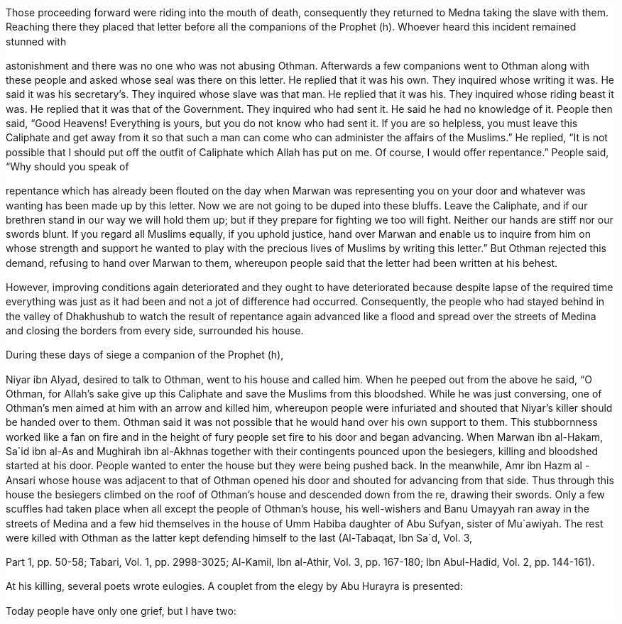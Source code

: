 Those proceeding forward were riding into the mouth of death, consequently they returned to Medna taking the slave with them\. Reaching there they placed that letter before all the companions of the Prophet \(h\)\. Whoever heard this incident remained stunned with

astonishment and there was no one who was not abusing Othman\. Afterwards a few companions went to Othman along with these people and asked whose seal was there on this letter\. He replied that it was his own\. They inquired whose writing it was\. He said it was his secretary’s\. They inquired whose slave was that man\. He replied that it was his\. They inquired whose riding beast it was\. He replied that it was that of the Government\. They inquired who had sent it\. He said he had no knowledge of it\. People then said, “Good Heavens\! Everything is yours, but you do not know who had sent it\. If you are so helpless, you must leave this Caliphate and get away from it so that such a man can come who can administer the affairs of the Muslims\.” He replied, “It is not possible that I should put off the outfit of Caliphate which Allah has put on me\. Of course, I would offer repentance\.” People said, “Why should you speak of

<a id="page407"></a>repentance which has already been flouted on the day when Marwan was representing you on your door and whatever was wanting has been made up by this letter\. Now we are not going to be duped into these bluffs\. Leave the Caliphate, and if our brethren stand in our way we will hold them up; but if they prepare for fighting we too will fight\. Neither our hands are stiff nor our swords blunt\. If you regard all Muslims equally, if you uphold justice, hand over Marwan and enable us to inquire from him on whose strength and support he wanted to play with the precious lives of Muslims by writing this letter\.” But Othman rejected this demand, refusing to hand over Marwan to them, whereupon people said that the letter had been written at his behest\.

However, improving conditions again deteriorated and they ought to have deteriorated because despite lapse of the required time everything was just as it had been and not a jot of difference had occurred\. Consequently, the people who had stayed behind in the valley of Dhakhushub to watch the result of repentance again advanced like a flood and spread over the streets of Medina and closing the borders from every side, surrounded his house\.

During these days of siege a companion of the Prophet \(h\),

Niyar ibn AIyad, desired to talk to Othman, went to his house and called him\. When he peeped out from the above he said, “O Othman, for Allah’s sake give up this Caliphate and save the Muslims from this bloodshed\. While he was just conversing, one of Othman’s men aimed at him with an arrow and killed him, whereupon people were infuriated and shouted that Niyar’s killer should be handed over to them\. Othman said it was not possible that he would hand over his own support to them\. This stubbornness worked like a fan on fire and in the height of fury people set fire to his door and began advancing\. When Marwan ibn al\-Hakam, Sa\`id ibn al\-As and Mughirah ibn al\-Akhnas together with their contingents pounced upon the besiegers, killing and bloodshed started at his door\. People wanted to enter the house but they were being pushed back\. In the meanwhile, Amr ibn Hazm al \-Ansari whose house was adjacent to that of Othman opened his door and shouted for advancing from that side\. Thus through this house the besiegers climbed on the roof of Othman’s house and descended down from the re, drawing their swords\. Only a few scuffles had taken place when all except the people of Othman’s house, his well\-wishers and Banu Umayyah ran away in the streets of Medina and a few hid themselves in the house of Umm Habiba daughter of Abu Sufyan, sister of Mu\`awiyah\. The rest were killed with Othman as the latter kept defending himself to the last \(Al\-Tabaqat, Ibn Sa\`d, Vol\. 3,

<a id="page408"></a>Part 1, pp\. 50\-58; Tabari, Vol\. 1, pp\. 2998\-3025; Al\-Kamil, Ibn al\-Athir, Vol\. 3, pp\. 167\-180; Ibn Abul\-Hadid, Vol\. 2, pp\. 144\-161\)\.

At his killing, several poets wrote eulogies\. A couplet from the elegy by Abu Hurayra is presented:

Today people have only one grief, but I have two:
